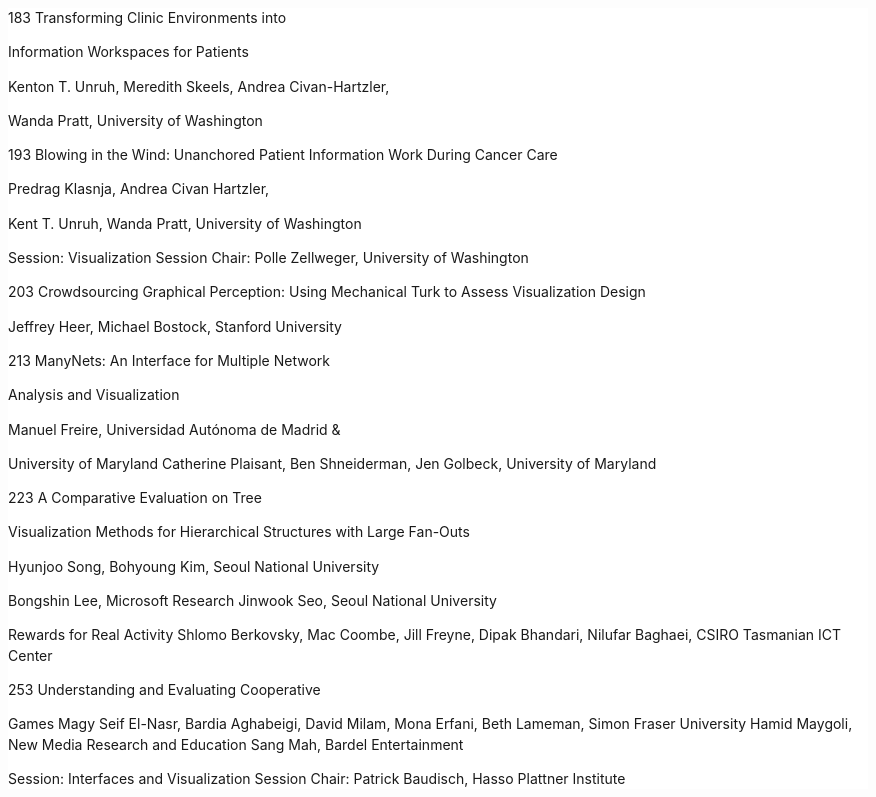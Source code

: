 183  Transforming Clinic Environments into

Information Workspaces for Patients

  Kenton T. Unruh, Meredith Skeels, Andrea Civan-Hartzler,

Wanda Pratt, University of Washington

193  Blowing in the Wind: Unanchored Patient
Information Work During Cancer Care

  Predrag Klasnja, Andrea Civan Hartzler,

Kent T. Unruh, Wanda Pratt, University of Washington

Session: Visualization
Session Chair: Polle Zellweger, University of Washington

203  Crowdsourcing Graphical Perception:
Using Mechanical Turk to Assess
Visualization Design

Jeffrey Heer, Michael Bostock,
Stanford University

213  ManyNets: An Interface for Multiple Network

Analysis and Visualization

  Manuel Freire, Universidad Autónoma de Madrid &

University of Maryland
Catherine Plaisant, Ben Shneiderman, Jen Golbeck,
University of Maryland

223  A Comparative Evaluation on Tree

Visualization Methods for Hierarchical
Structures with Large Fan-Outs

  Hyunjoo Song, Bohyoung Kim, Seoul National University

Bongshin Lee, Microsoft Research
Jinwook Seo, Seoul National University

Rewards for Real Activity
Shlomo Berkovsky, Mac Coombe, Jill Freyne,
Dipak Bhandari, Nilufar Baghaei, CSIRO Tasmanian
ICT Center

253 Understanding and Evaluating Cooperative

Games
Magy Seif El-Nasr, Bardia Aghabeigi, David Milam,
Mona Erfani, Beth Lameman, Simon Fraser University
Hamid Maygoli, New Media Research and Education
Sang Mah, Bardel Entertainment

Session: Interfaces and Visualization
Session Chair: Patrick Baudisch, Hasso Plattner Institute
